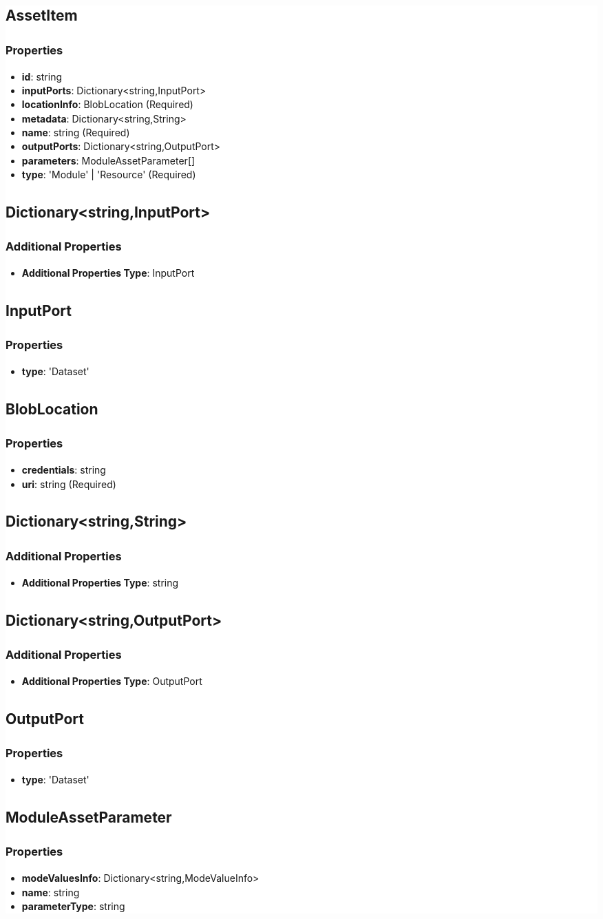 ## AssetItem
### Properties
* **id**: string
* **inputPorts**: Dictionary<string,InputPort>
* **locationInfo**: BlobLocation (Required)
* **metadata**: Dictionary<string,String>
* **name**: string (Required)
* **outputPorts**: Dictionary<string,OutputPort>
* **parameters**: ModuleAssetParameter[]
* **type**: 'Module' | 'Resource' (Required)

## Dictionary<string,InputPort>
### Additional Properties
* **Additional Properties Type**: InputPort

## InputPort
### Properties
* **type**: 'Dataset'

## BlobLocation
### Properties
* **credentials**: string
* **uri**: string (Required)

## Dictionary<string,String>
### Additional Properties
* **Additional Properties Type**: string

## Dictionary<string,OutputPort>
### Additional Properties
* **Additional Properties Type**: OutputPort

## OutputPort
### Properties
* **type**: 'Dataset'

## ModuleAssetParameter
### Properties
* **modeValuesInfo**: Dictionary<string,ModeValueInfo>
* **name**: string
* **parameterType**: string
